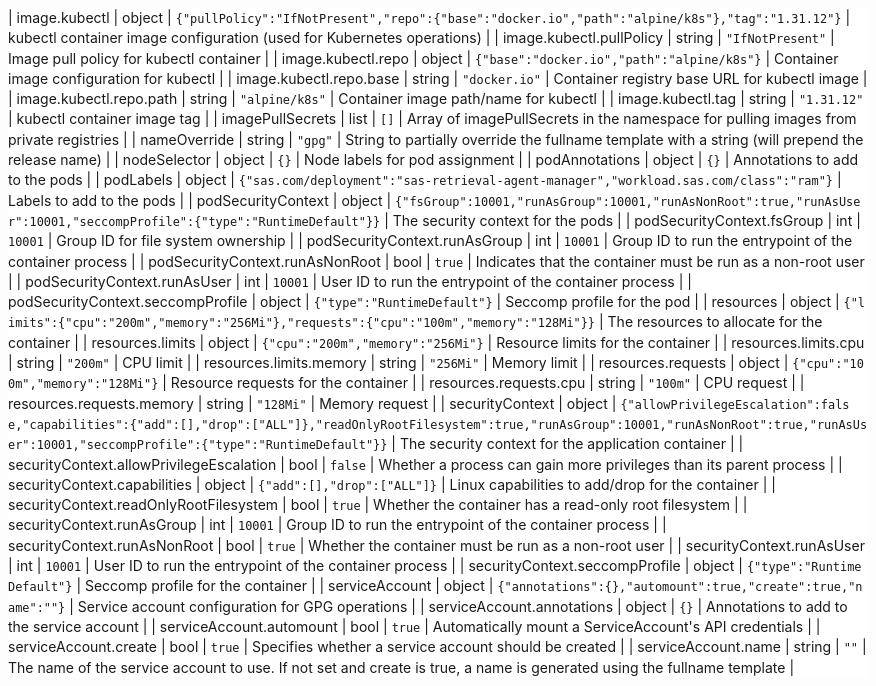 | image.kubectl | object | `{"pullPolicy":"IfNotPresent","repo":{"base":"docker.io","path":"alpine/k8s"},"tag":"1.31.12"}` | kubectl container image configuration (used for Kubernetes operations) |
| image.kubectl.pullPolicy | string | `"IfNotPresent"` | Image pull policy for kubectl container |
| image.kubectl.repo | object | `{"base":"docker.io","path":"alpine/k8s"}` | Container image configuration for kubectl |
| image.kubectl.repo.base | string | `"docker.io"` | Container registry base URL for kubectl image |
| image.kubectl.repo.path | string | `"alpine/k8s"` | Container image path/name for kubectl |
| image.kubectl.tag | string | `"1.31.12"` | kubectl container image tag |
| imagePullSecrets | list | `[]` | Array of imagePullSecrets in the namespace for pulling images from private registries |
| nameOverride | string | `"gpg"` | String to partially override the fullname template with a string (will prepend the release name) |
| nodeSelector | object | `{}` | Node labels for pod assignment |
| podAnnotations | object | `{}` | Annotations to add to the pods |
| podLabels | object | `{"sas.com/deployment":"sas-retrieval-agent-manager","workload.sas.com/class":"ram"}` | Labels to add to the pods |
| podSecurityContext | object | `{"fsGroup":10001,"runAsGroup":10001,"runAsNonRoot":true,"runAsUser":10001,"seccompProfile":{"type":"RuntimeDefault"}}` | The security context for the pods |
| podSecurityContext.fsGroup | int | `10001` | Group ID for file system ownership |
| podSecurityContext.runAsGroup | int | `10001` | Group ID to run the entrypoint of the container process |
| podSecurityContext.runAsNonRoot | bool | `true` | Indicates that the container must be run as a non-root user |
| podSecurityContext.runAsUser | int | `10001` | User ID to run the entrypoint of the container process |
| podSecurityContext.seccompProfile | object | `{"type":"RuntimeDefault"}` | Seccomp profile for the pod |
| resources | object | `{"limits":{"cpu":"200m","memory":"256Mi"},"requests":{"cpu":"100m","memory":"128Mi"}}` | The resources to allocate for the container |
| resources.limits | object | `{"cpu":"200m","memory":"256Mi"}` | Resource limits for the container |
| resources.limits.cpu | string | `"200m"` | CPU limit |
| resources.limits.memory | string | `"256Mi"` | Memory limit |
| resources.requests | object | `{"cpu":"100m","memory":"128Mi"}` | Resource requests for the container |
| resources.requests.cpu | string | `"100m"` | CPU request |
| resources.requests.memory | string | `"128Mi"` | Memory request |
| securityContext | object | `{"allowPrivilegeEscalation":false,"capabilities":{"add":[],"drop":["ALL"]},"readOnlyRootFilesystem":true,"runAsGroup":10001,"runAsNonRoot":true,"runAsUser":10001,"seccompProfile":{"type":"RuntimeDefault"}}` | The security context for the application container |
| securityContext.allowPrivilegeEscalation | bool | `false` | Whether a process can gain more privileges than its parent process |
| securityContext.capabilities | object | `{"add":[],"drop":["ALL"]}` | Linux capabilities to add/drop for the container |
| securityContext.readOnlyRootFilesystem | bool | `true` | Whether the container has a read-only root filesystem |
| securityContext.runAsGroup | int | `10001` | Group ID to run the entrypoint of the container process |
| securityContext.runAsNonRoot | bool | `true` | Whether the container must be run as a non-root user |
| securityContext.runAsUser | int | `10001` | User ID to run the entrypoint of the container process |
| securityContext.seccompProfile | object | `{"type":"RuntimeDefault"}` | Seccomp profile for the container |
| serviceAccount | object | `{"annotations":{},"automount":true,"create":true,"name":""}` | Service account configuration for GPG operations |
| serviceAccount.annotations | object | `{}` | Annotations to add to the service account |
| serviceAccount.automount | bool | `true` | Automatically mount a ServiceAccount's API credentials |
| serviceAccount.create | bool | `true` | Specifies whether a service account should be created |
| serviceAccount.name | string | `""` | The name of the service account to use. If not set and create is true, a name is generated using the fullname template |